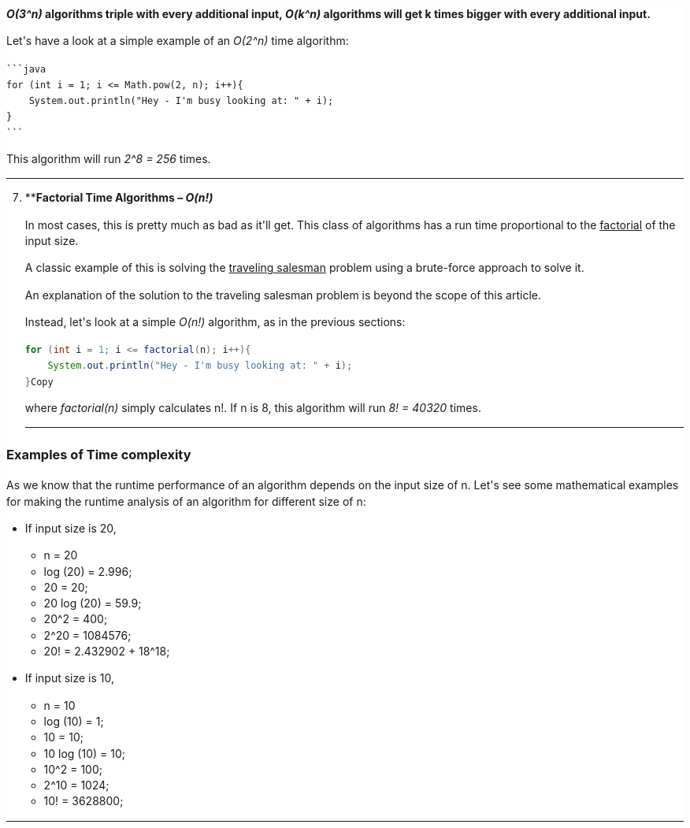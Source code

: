    ***O(3^n)* algorithms triple with every additional input, *O(k^n)* algorithms will get k times bigger with every additional input.**

   Let's have a look at a simple example of an *O(2^n)* time algorithm:

    ```java
    for (int i = 1; i <= Math.pow(2, n); i++){
        System.out.println("Hey - I'm busy looking at: " + i);
    }
    ```

   This algorithm will run *2^8 = 256* times.
    
   ---

7. ****Factorial Time Algorithms – *O(n!)***

   In most cases, this is pretty much as bad as it'll get. This class of algorithms has a run time proportional to the [factorial](https://en.wikipedia.org/wiki/Factorial) of the input size.

   A classic example of this is solving the [traveling salesman](https://en.wikipedia.org/wiki/Travelling_salesman_problem) problem using a brute-force approach to solve it.

   An explanation of the solution to the traveling salesman problem is beyond the scope of this article.

   Instead, let's look at a simple *O(n!)* algorithm, as in the previous sections:

    ```java
    for (int i = 1; i <= factorial(n); i++){
        System.out.println("Hey - I'm busy looking at: " + i);
    }Copy
    ```

   where *factorial(n)* simply calculates n!. If n is 8, this algorithm will run *8! = 40320* times.
    
   ---


### **Examples of Time complexity**

As we know that the runtime performance of an algorithm depends on the input size of n. Let's see some mathematical examples for making the runtime analysis of an algorithm for different size of n:

- If input size is 20,
    - n = 20
    - log (20) = 2.996;
    - 20 = 20;
    - 20 log (20) = 59.9;
    - 20^2 = 400;
    - 2^20 = 1084576;
    - 20! = 2.432902 + 18^18;

- If input size is 10,
    - n = 10
    - log (10) = 1;
    - 10 = 10;
    - 10 log (10) = 10;
    - 10^2 = 100;
    - 2^10 = 1024;
    - 10! = 3628800;

---
